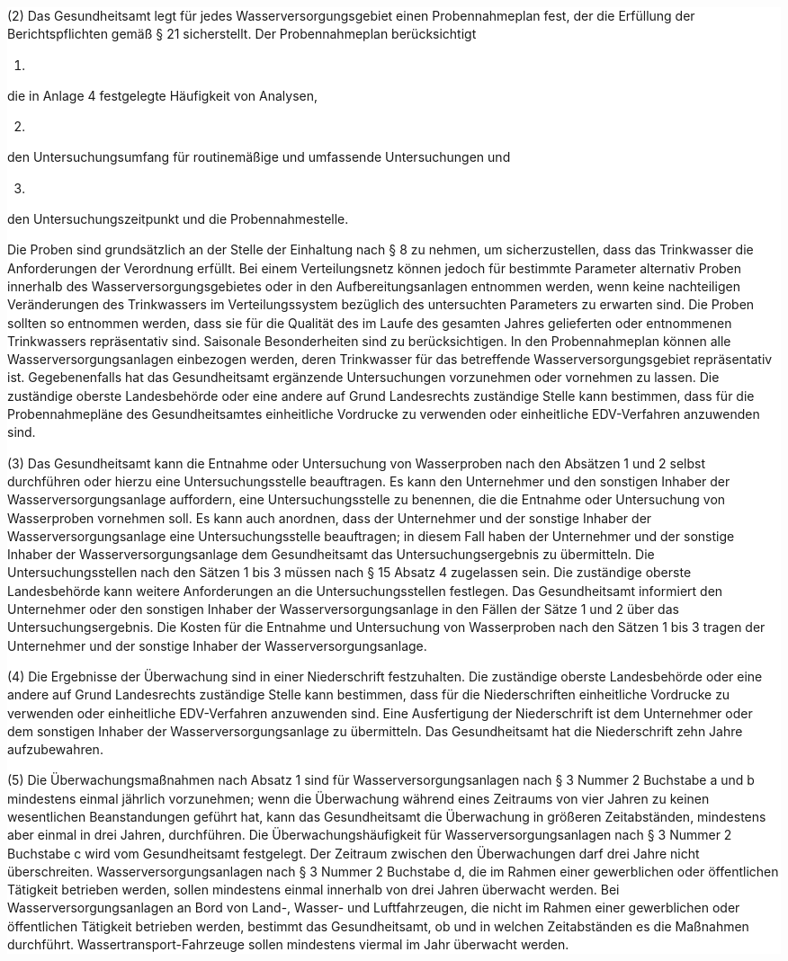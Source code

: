 (2) Das Gesundheitsamt legt für jedes Wasserversorgungsgebiet einen Probennahmeplan fest, der die Erfüllung der Berichtspflichten gemäß § 21 sicherstellt. Der Probennahmeplan berücksichtigt

1.  
die in Anlage 4 festgelegte Häufigkeit von Analysen,

2.  
den Untersuchungsumfang für routinemäßige und umfassende Untersuchungen und

3.  
den Untersuchungszeitpunkt und die Probennahmestelle.

Die Proben sind grundsätzlich an der Stelle der Einhaltung nach § 8 zu nehmen, um sicherzustellen, dass das Trinkwasser die Anforderungen der Verordnung erfüllt. Bei einem Verteilungsnetz können jedoch für bestimmte Parameter alternativ Proben innerhalb des Wasserversorgungsgebietes oder in den Aufbereitungsanlagen entnommen werden, wenn keine nachteiligen Veränderungen des Trinkwassers im Verteilungssystem bezüglich des untersuchten Parameters zu erwarten sind. Die Proben sollten so entnommen werden, dass sie für die Qualität des im Laufe des gesamten Jahres gelieferten oder entnommenen Trinkwassers repräsentativ sind. Saisonale Besonderheiten sind zu berücksichtigen. In den Probennahmeplan können alle Wasserversorgungsanlagen einbezogen werden, deren Trinkwasser für das betreffende Wasserversorgungsgebiet repräsentativ ist. Gegebenenfalls hat das Gesundheitsamt ergänzende Untersuchungen vorzunehmen oder vornehmen zu lassen. Die zuständige oberste Landesbehörde oder eine andere auf Grund Landesrechts zuständige Stelle kann bestimmen, dass für die Probennahmepläne des Gesundheitsamtes einheitliche Vordrucke zu verwenden oder einheitliche EDV-Verfahren anzuwenden sind.

(3) Das Gesundheitsamt kann die Entnahme oder Untersuchung von Wasserproben nach den Absätzen 1 und 2 selbst durchführen oder hierzu eine Untersuchungsstelle beauftragen. Es kann den Unternehmer und den sonstigen Inhaber der Wasserversorgungsanlage auffordern, eine Untersuchungsstelle zu benennen, die die Entnahme oder Untersuchung von Wasserproben vornehmen soll. Es kann auch anordnen, dass der Unternehmer und der sonstige Inhaber der Wasserversorgungsanlage eine Untersuchungsstelle beauftragen; in diesem Fall haben der Unternehmer und der sonstige Inhaber der Wasserversorgungsanlage dem Gesundheitsamt das Untersuchungsergebnis zu übermitteln. Die Untersuchungsstellen nach den Sätzen 1 bis 3 müssen nach § 15 Absatz 4 zugelassen sein. Die zuständige oberste Landesbehörde kann weitere Anforderungen an die Untersuchungsstellen festlegen. Das Gesundheitsamt informiert den Unternehmer oder den sonstigen Inhaber der Wasserversorgungsanlage in den Fällen der Sätze 1 und 2 über das Untersuchungsergebnis. Die Kosten für die Entnahme und Untersuchung von Wasserproben nach den Sätzen 1 bis 3 tragen der Unternehmer und der sonstige Inhaber der Wasserversorgungsanlage.

(4) Die Ergebnisse der Überwachung sind in einer Niederschrift festzuhalten. Die zuständige oberste Landesbehörde oder eine andere auf Grund Landesrechts zuständige Stelle kann bestimmen, dass für die Niederschriften einheitliche Vordrucke zu verwenden oder einheitliche EDV-Verfahren anzuwenden sind. Eine Ausfertigung der Niederschrift ist dem Unternehmer oder dem sonstigen Inhaber der Wasserversorgungsanlage zu übermitteln. Das Gesundheitsamt hat die Niederschrift zehn Jahre aufzubewahren.

(5) Die Überwachungsmaßnahmen nach Absatz 1 sind für Wasserversorgungsanlagen nach § 3 Nummer 2 Buchstabe a und b mindestens einmal jährlich vorzunehmen; wenn die Überwachung während eines Zeitraums von vier Jahren zu keinen wesentlichen Beanstandungen geführt hat, kann das Gesundheitsamt die Überwachung in größeren Zeitabständen, mindestens aber einmal in drei Jahren, durchführen. Die Überwachungshäufigkeit für Wasserversorgungsanlagen nach § 3 Nummer 2 Buchstabe c wird vom Gesundheitsamt festgelegt. Der Zeitraum zwischen den Überwachungen darf drei Jahre nicht überschreiten. Wasserversorgungsanlagen nach § 3 Nummer 2 Buchstabe d, die im Rahmen einer gewerblichen oder öffentlichen Tätigkeit betrieben werden, sollen mindestens einmal innerhalb von drei Jahren überwacht werden. Bei Wasserversorgungsanlagen an Bord von Land-, Wasser- und Luftfahrzeugen, die nicht im Rahmen einer gewerblichen oder öffentlichen Tätigkeit betrieben werden, bestimmt das Gesundheitsamt, ob und in welchen Zeitabständen es die Maßnahmen durchführt. Wassertransport-Fahrzeuge sollen mindestens viermal im Jahr überwacht werden.
